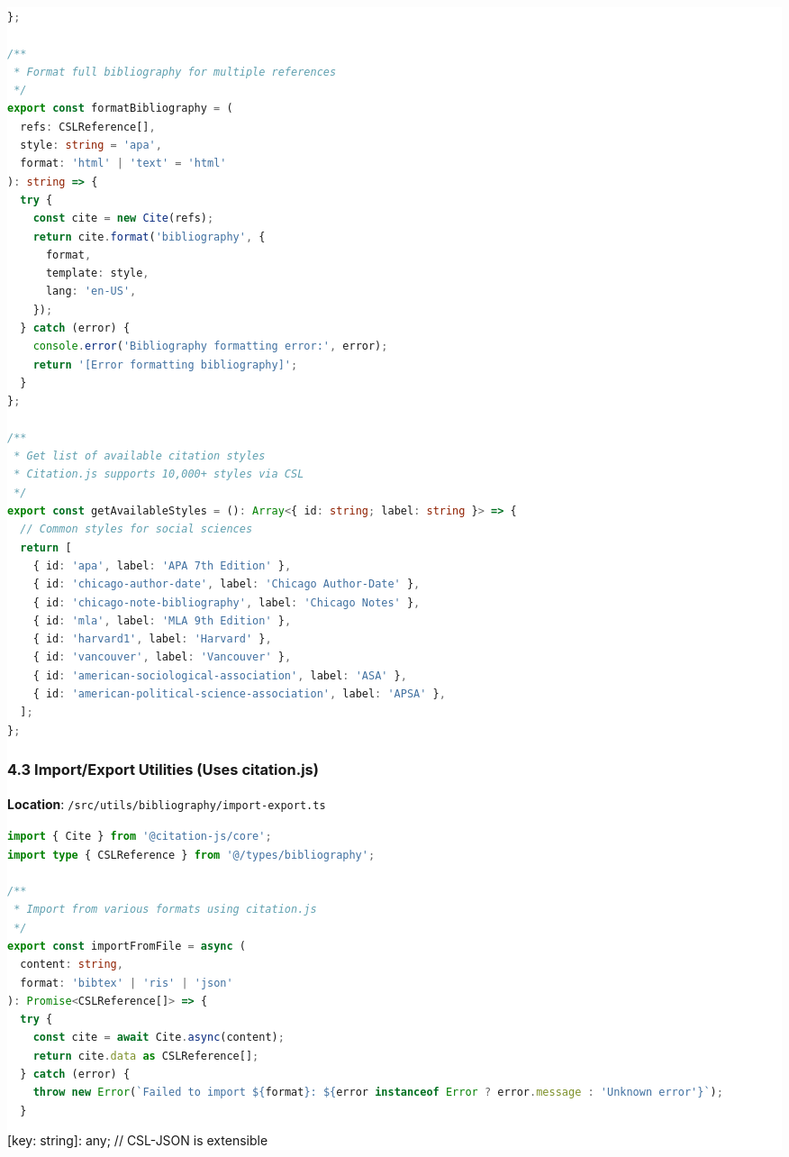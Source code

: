 ```typescript
};

/**
 * Format full bibliography for multiple references
 */
export const formatBibliography = (
  refs: CSLReference[],
  style: string = 'apa',
  format: 'html' | 'text' = 'html'
): string => {
  try {
    const cite = new Cite(refs);
    return cite.format('bibliography', {
      format,
      template: style,
      lang: 'en-US',
    });
  } catch (error) {
    console.error('Bibliography formatting error:', error);
    return '[Error formatting bibliography]';
  }
};

/**
 * Get list of available citation styles
 * Citation.js supports 10,000+ styles via CSL
 */
export const getAvailableStyles = (): Array<{ id: string; label: string }> => {
  // Common styles for social sciences
  return [
    { id: 'apa', label: 'APA 7th Edition' },
    { id: 'chicago-author-date', label: 'Chicago Author-Date' },
    { id: 'chicago-note-bibliography', label: 'Chicago Notes' },
    { id: 'mla', label: 'MLA 9th Edition' },
    { id: 'harvard1', label: 'Harvard' },
    { id: 'vancouver', label: 'Vancouver' },
    { id: 'american-sociological-association', label: 'ASA' },
    { id: 'american-political-science-association', label: 'APSA' },
  ];
};
```

### 4.3 Import/Export Utilities (Uses citation.js)

**Location**: `/src/utils/bibliography/import-export.ts`

```typescript
import { Cite } from '@citation-js/core';
import type { CSLReference } from '@/types/bibliography';

/**
 * Import from various formats using citation.js
 */
export const importFromFile = async (
  content: string,
  format: 'bibtex' | 'ris' | 'json'
): Promise<CSLReference[]> => {
  try {
    const cite = await Cite.async(content);
    return cite.data as CSLReference[];
  } catch (error) {
    throw new Error(`Failed to import ${format}: ${error instanceof Error ? error.message : 'Unknown error'}`);
  }
```

  [key: string]: any;  // CSL-JSON is extensible